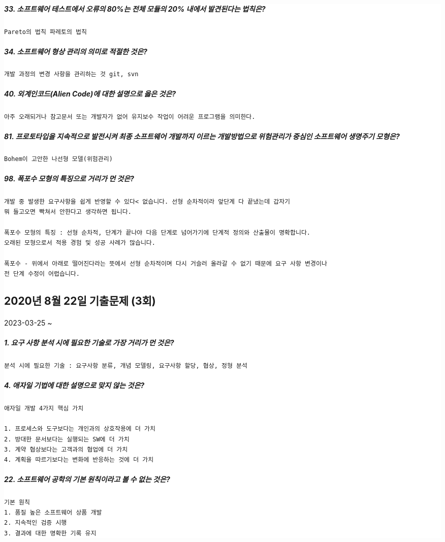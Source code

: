 ##### 33. 소프트웨어 테스트에서 오류의 80%는 전체 모듈의 20% 내에서 발견된다는 법칙은?
```
Pareto의 법칙 파레토의 법칙
```
##### 34. 소프트웨어 형상 관리의 의미로 적절한 것은?
```
개발 과정의 변경 사항을 관리하는 것 git, svn
```
##### 40. 외계인코드(Alien Code)에 대한 설명으로 옳은 것은?
```
아주 오래되거나 참고문서 또는 개발자가 없어 유지보수 작업이 어려운 프로그램을 의미한다.
```
##### 81. 프로토타입을 지속적으로 발전시켜 최종 소프트웨어 개발까지 이르는 개발방법으로 위험관리가 중심인 소프트웨어 생명주기 모형은?
```
Bohem이 고안한 나선형 모델(위험관리)
```

##### 98. 폭포수 모형의 특징으로 거리가 먼 것은?
```
개발 중 발생한 요구사항을 쉽게 반영할 수 있다< 없습니다. 선형 순차적이라 앞단계 다 끝냈는데 갑자기
뭐 들고오면 빡쳐서 안한다고 생각하면 됩니다.

폭포수 모형의 특징 : 선형 순차적, 단계가 끝나야 다음 단계로 넘어가기에 단계적 정의와 산출물이 명확합니다.
오래된 모형으로서 적용 경험 및 성공 사례가 많습니다.

폭포수 - 위에서 아래로 떨어진다라는 뜻에서 선형 순차적이며 다시 거슬러 올라갈 수 없기 때문에 요구 사항 변경이나
전 단계 수정이 어렵습니다.
```
## 2020년 8월 22일 기출문제 (3회)
2023-03-25 ~

##### 1. 요구 사항 분석 시에 필요한 기술로 가장 거리가 먼 것은?
```
분석 시에 필요한 기술 : 요구사항 분류, 개념 모델링, 요구사항 할당, 협상, 정형 분석
```
##### 4. 애자일 기법에 대한 설명으로 맞지 않는 것은?
```
애자일 개발 4가지 핵심 가치

1. 프로세스와 도구보다는 개인과의 상호작용에 더 가치
2. 방대한 문서보다는 실행되는 SW에 더 가치
3. 계약 협상보다는 고객과의 협업에 더 가치
4. 계획을 따르기보다는 변화에 반응하는 것에 더 가치
```

##### 22. 소프트웨어 공학의 기본 원칙이라고 볼 수 없는 것은?
```
기본 원칙 
1. 품질 높은 소프트웨어 상품 개발
2. 지속적인 검증 시행
3. 결과에 대한 명확한 기록 유지
```

